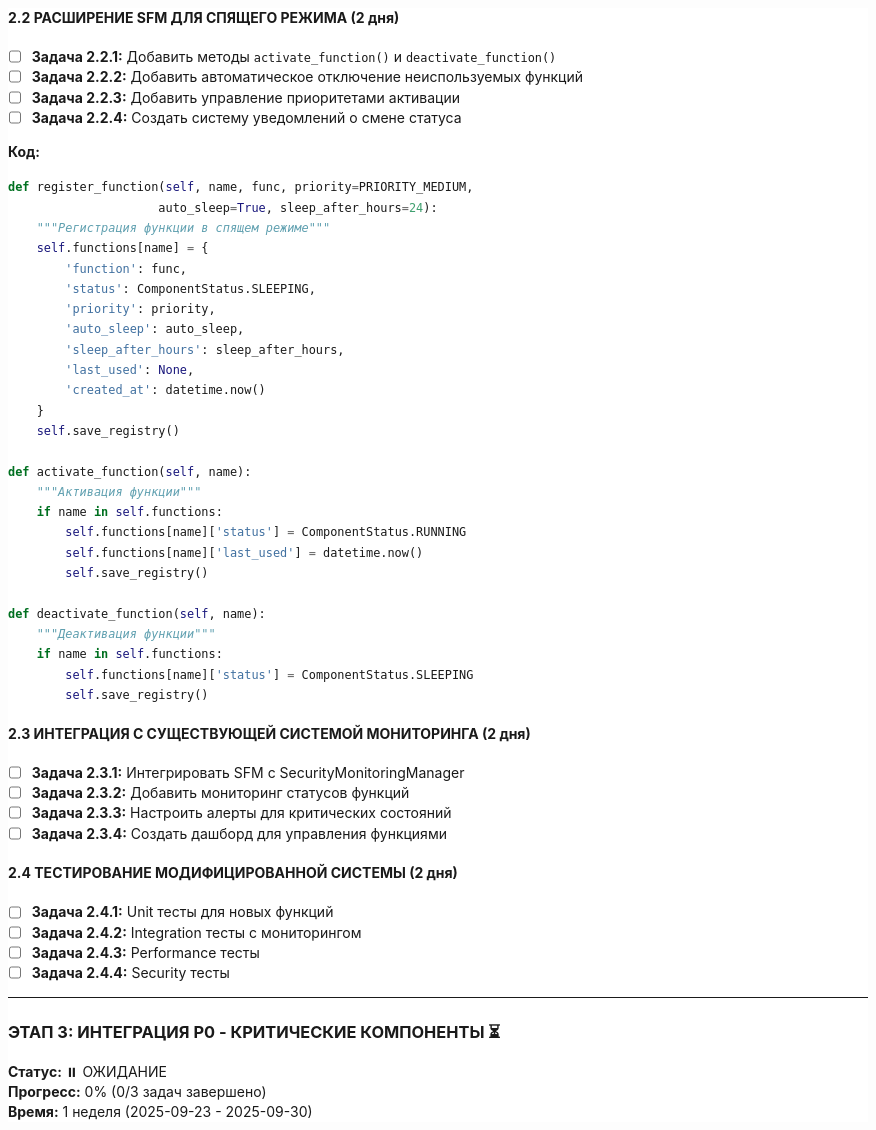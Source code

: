 #### 2.2 РАСШИРЕНИЕ SFM ДЛЯ СПЯЩЕГО РЕЖИМА (2 дня)
- [ ] **Задача 2.2.1:** Добавить методы `activate_function()` и `deactivate_function()`
- [ ] **Задача 2.2.2:** Добавить автоматическое отключение неиспользуемых функций
- [ ] **Задача 2.2.3:** Добавить управление приоритетами активации
- [ ] **Задача 2.2.4:** Создать систему уведомлений о смене статуса

**Код:**
```python
def register_function(self, name, func, priority=PRIORITY_MEDIUM, 
                     auto_sleep=True, sleep_after_hours=24):
    """Регистрация функции в спящем режиме"""
    self.functions[name] = {
        'function': func,
        'status': ComponentStatus.SLEEPING,
        'priority': priority,
        'auto_sleep': auto_sleep,
        'sleep_after_hours': sleep_after_hours,
        'last_used': None,
        'created_at': datetime.now()
    }
    self.save_registry()

def activate_function(self, name):
    """Активация функции"""
    if name in self.functions:
        self.functions[name]['status'] = ComponentStatus.RUNNING
        self.functions[name]['last_used'] = datetime.now()
        self.save_registry()

def deactivate_function(self, name):
    """Деактивация функции"""
    if name in self.functions:
        self.functions[name]['status'] = ComponentStatus.SLEEPING
        self.save_registry()
```

#### 2.3 ИНТЕГРАЦИЯ С СУЩЕСТВУЮЩЕЙ СИСТЕМОЙ МОНИТОРИНГА (2 дня)
- [ ] **Задача 2.3.1:** Интегрировать SFM с SecurityMonitoringManager
- [ ] **Задача 2.3.2:** Добавить мониторинг статусов функций
- [ ] **Задача 2.3.3:** Настроить алерты для критических состояний
- [ ] **Задача 2.3.4:** Создать дашборд для управления функциями

#### 2.4 ТЕСТИРОВАНИЕ МОДИФИЦИРОВАННОЙ СИСТЕМЫ (2 дня)
- [ ] **Задача 2.4.1:** Unit тесты для новых функций
- [ ] **Задача 2.4.2:** Integration тесты с мониторингом
- [ ] **Задача 2.4.3:** Performance тесты
- [ ] **Задача 2.4.4:** Security тесты

---

### ЭТАП 3: ИНТЕГРАЦИЯ P0 - КРИТИЧЕСКИЕ КОМПОНЕНТЫ ⏳
**Статус:** ⏸️ ОЖИДАНИЕ  
**Прогресс:** 0% (0/3 задач завершено)  
**Время:** 1 неделя (2025-09-23 - 2025-09-30)
